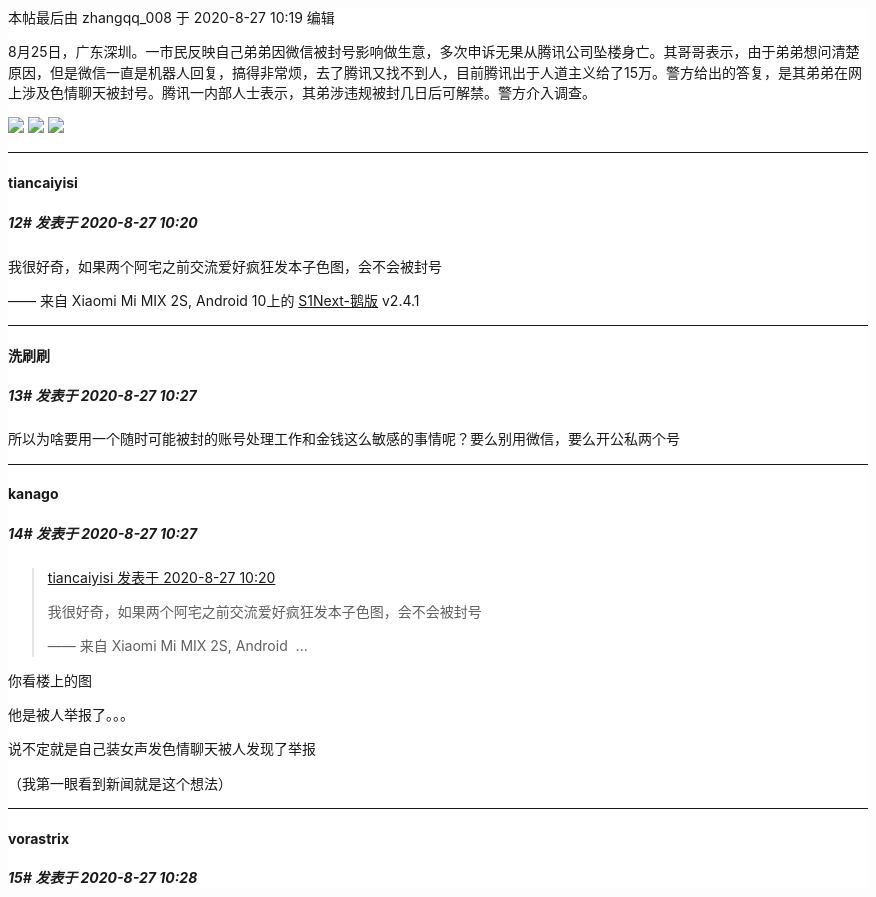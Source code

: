  本帖最后由 zhangqq_008 于 2020-8-27 10:19 编辑 

8月25日，广东深圳。一市民反映自己弟弟因微信被封号影响做生意，多次申诉无果从腾讯公司坠楼身亡。其哥哥表示，由于弟弟想问清楚原因，但是微信一直是机器人回复，搞得非常烦，去了腾讯又找不到人，目前腾讯出于人道主义给了15万。警方给出的答复，是其弟弟在网上涉及色情聊天被封号。腾讯一内部人士表示，其弟涉违规被封几日后可解禁。警方介入调查。


<img src="http://tvax1.sinaimg.cn/large/4363b495ly1gi55k8gtt8j20y90j375j.jpg" referrerpolicy="no-referrer">

<img src="http://tva4.sinaimg.cn/large/4363b495ly1gi55k8k84rj20y20j6jsp.jpg" referrerpolicy="no-referrer">

<img src="http://tvax2.sinaimg.cn/large/4363b495ly1gi55k8omi2j20wb0j7gmv.jpg" referrerpolicy="no-referrer">


-----

####  tiancaiyisi  
##### 12#       发表于 2020-8-27 10:20


我很好奇，如果两个阿宅之前交流爱好疯狂发本子色图，会不会被封号

—— 来自 Xiaomi Mi MIX 2S, Android 10上的 [S1Next-鹅版](https://github.com/ykrank/S1-Next/releases) v2.4.1


-----

####  洗刷刷  
##### 13#       发表于 2020-8-27 10:27


所以为啥要用一个随时可能被封的账号处理工作和金钱这么敏感的事情呢？要么别用微信，要么开公私两个号


-----

####  kanago  
##### 14#       发表于 2020-8-27 10:27


<blockquote><a href="httphttps://bbs.saraba1st.com/2b/forum.php?mod=redirect&amp;goto=findpost&amp;pid=48562895&amp;ptid=1956779" target="_blank">tiancaiyisi 发表于 2020-8-27 10:20</a>

我很好奇，如果两个阿宅之前交流爱好疯狂发本子色图，会不会被封号


—— 来自 Xiaomi Mi MIX 2S, Android  ...</blockquote>
你看楼上的图

他是被人举报了。。。

说不定就是自己装女声发色情聊天被人发现了举报

（我第一眼看到新闻就是这个想法）


-----

####  vorastrix  
##### 15#       发表于 2020-8-27 10:28
